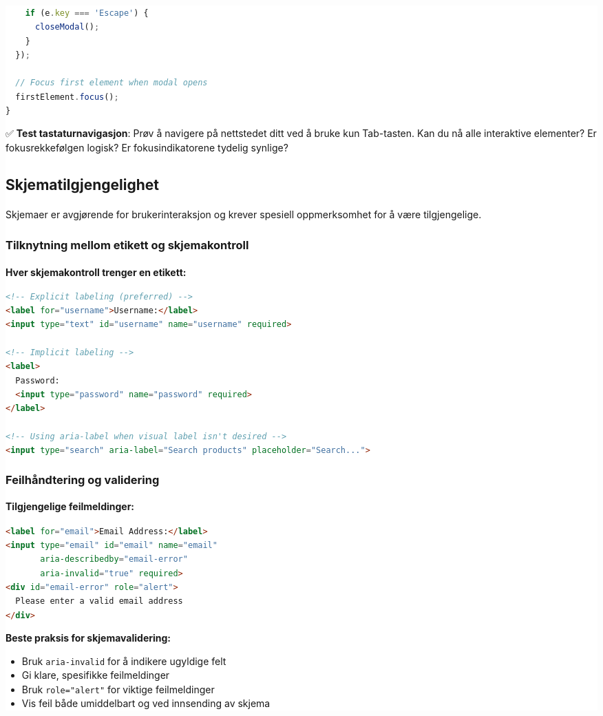 ```javascript
    if (e.key === 'Escape') {
      closeModal();
    }
  });
  
  // Focus first element when modal opens
  firstElement.focus();
}
```

✅ **Test tastaturnavigasjon**: Prøv å navigere på nettstedet ditt ved å bruke kun Tab-tasten. Kan du nå alle interaktive elementer? Er fokusrekkefølgen logisk? Er fokusindikatorene tydelig synlige?

## Skjematilgjengelighet

Skjemaer er avgjørende for brukerinteraksjon og krever spesiell oppmerksomhet for å være tilgjengelige.

### Tilknytning mellom etikett og skjemakontroll

**Hver skjemakontroll trenger en etikett:**
```html
<!-- Explicit labeling (preferred) -->
<label for="username">Username:</label>
<input type="text" id="username" name="username" required>

<!-- Implicit labeling -->
<label>
  Password:
  <input type="password" name="password" required>
</label>

<!-- Using aria-label when visual label isn't desired -->
<input type="search" aria-label="Search products" placeholder="Search...">
```

### Feilhåndtering og validering

**Tilgjengelige feilmeldinger:**
```html
<label for="email">Email Address:</label>
<input type="email" id="email" name="email" 
       aria-describedby="email-error" 
       aria-invalid="true" required>
<div id="email-error" role="alert">
  Please enter a valid email address
</div>
```

**Beste praksis for skjemavalidering:**
- Bruk `aria-invalid` for å indikere ugyldige felt
- Gi klare, spesifikke feilmeldinger
- Bruk `role="alert"` for viktige feilmeldinger
- Vis feil både umiddelbart og ved innsending av skjema
